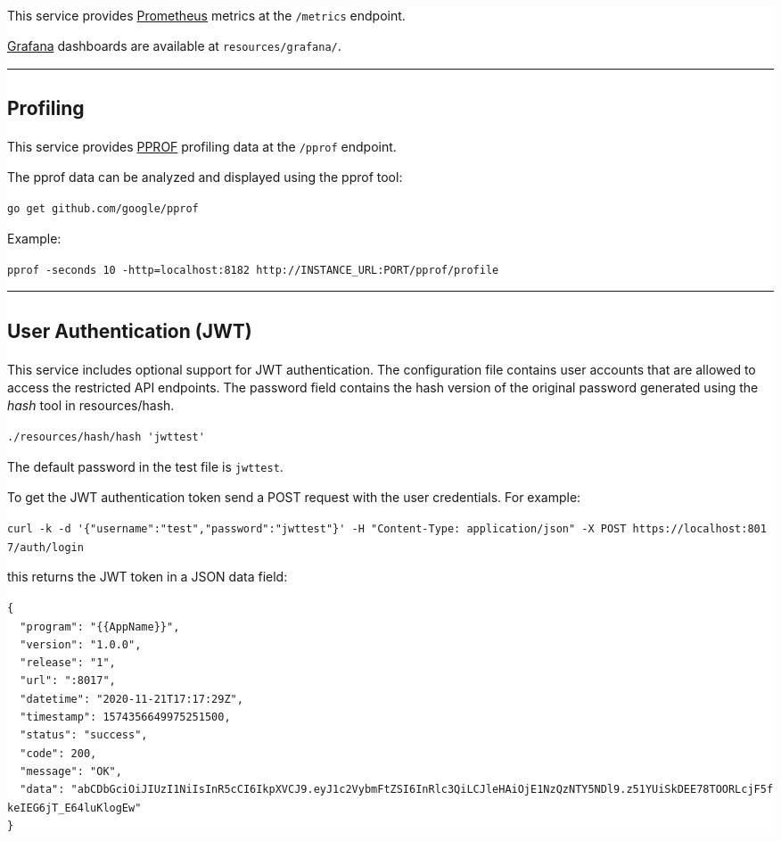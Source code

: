 This service provides [Prometheus](https://prometheus.io/) metrics at the `/metrics` endpoint.

[Grafana](https://grafana.com/) dashboards are available at `resources/grafana/`.

-----------------------------------------------------------------

<a name="profiling"></a>
## Profiling

This service provides [PPROF](https://github.com/google/pprof) profiling data at the `/pprof` endpoint.

The pprof data can be analyzed and displayed using the pprof tool:

```
go get github.com/google/pprof
```

Example:

```
pprof -seconds 10 -http=localhost:8182 http://INSTANCE_URL:PORT/pprof/profile
```

-----------------------------------------------------------------

<a name="jwt"></a>
## User Authentication (JWT)

This service includes optional support for JWT authentication.
The configuration file contains user accounts that are allowed to access the restricted API endpoints.
The password field contains the hash version of the original password generated using the *hash* tool in resources/hash.
```
./resources/hash/hash 'jwttest'
```
The default password in the test file is `jwttest`.

To get the JWT authentication token send a POST request with the user credentials.
For example:

```
curl -k -d '{"username":"test","password":"jwttest"}' -H "Content-Type: application/json" -X POST https://localhost:8017/auth/login

```

this returns the JWT token in a JSON data field:

```
{
  "program": "{{AppName}}",
  "version": "1.0.0",
  "release": "1",
  "url": ":8017",
  "datetime": "2020-11-21T17:17:29Z",
  "timestamp": 1574356649975251500,
  "status": "success",
  "code": 200,
  "message": "OK",
  "data": "abCDbGciOiJIUzI1NiIsInR5cCI6IkpXVCJ9.eyJ1c2VybmFtZSI6InRlc3QiLCJleHAiOjE1NzQzNTY5NDl9.z51YUiSkDEE78TOORLcjF5fkeIEG6jT_E64luKlogEw"
}
```
